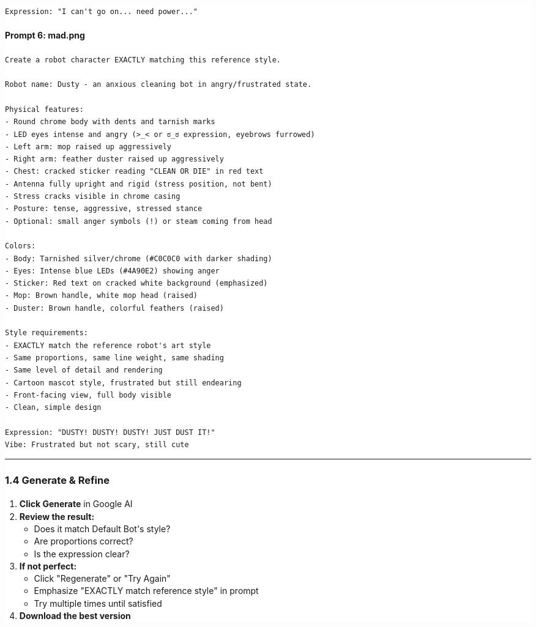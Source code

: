 ```
Expression: "I can't go on... need power..."
```

#### **Prompt 6: mad.png**
```
Create a robot character EXACTLY matching this reference style.

Robot name: Dusty - an anxious cleaning bot in angry/frustrated state.

Physical features:
- Round chrome body with dents and tarnish marks
- LED eyes intense and angry (>_< or ಠ_ಠ expression, eyebrows furrowed)
- Left arm: mop raised up aggressively
- Right arm: feather duster raised up aggressively
- Chest: cracked sticker reading "CLEAN OR DIE" in red text
- Antenna fully upright and rigid (stress position, not bent)
- Stress cracks visible in chrome casing
- Posture: tense, aggressive, stressed stance
- Optional: small anger symbols (!) or steam coming from head

Colors:
- Body: Tarnished silver/chrome (#C0C0C0 with darker shading)
- Eyes: Intense blue LEDs (#4A90E2) showing anger
- Sticker: Red text on cracked white background (emphasized)
- Mop: Brown handle, white mop head (raised)
- Duster: Brown handle, colorful feathers (raised)

Style requirements:
- EXACTLY match the reference robot's art style
- Same proportions, same line weight, same shading
- Same level of detail and rendering
- Cartoon mascot style, frustrated but still endearing
- Front-facing view, full body visible
- Clean, simple design

Expression: "DUSTY! DUSTY! DUSTY! JUST DUST IT!"
Vibe: Frustrated but not scary, still cute
```

---

### 1.4 Generate & Refine

1. **Click Generate** in Google AI
2. **Review the result:**
   - Does it match Default Bot's style?
   - Are proportions correct?
   - Is the expression clear?
3. **If not perfect:**
   - Click "Regenerate" or "Try Again"
   - Emphasize "EXACTLY match reference style" in prompt
   - Try multiple times until satisfied
4. **Download the best version**
